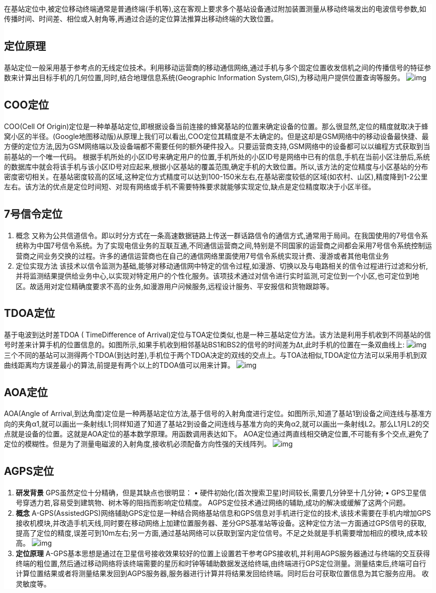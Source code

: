 在基站定位中,被定位移动终端通常是普通终端(手机等),这在客观上要求多个基站设备通过附加装置测量从移动终端发出的电波信号参数,如传播时间、时间差、相位或入射角等,再通过合适的定位算法推算出移动终端的大致位置。

## 定位原理
基站定位一般采用基于参考点的无线定位技术。利用移动运营商的移动通信网络,通过手机与多个固定位置收发信机之间的传播信号的特征参数来计算出目标手机的几何位置,同时,结合地理信息系统(Geographic Information System,GIS),为移动用户提供位置查询等服务。
![img](https://tronwei-1254020584.cos.ap-beijing.myqcloud.com/IOT-6/1.png)

## COO定位
COO(Cell Of Origin)定位是一种单基站定位,即根据设备当前连接的蜂窝基站的位置来确定设备的位置。那么很显然,定位的精度就取决于蜂窝小区的半径。(Google地图移动版)从原理上我们可以看出,COO定位其精度是不太确定的。但是这却是GSM网络中的移动设备最快捷、最方便的定位方法,因为GSM网络端以及设备端都不需要任何的额外硬件投入。只要运营商支持,GSM网络中的设备都可以以编程方式获取到当前基站的一个唯一代码。
根据手机所处的小区ID号来确定用户的位置,手机所处的小区ID号是网络中已有的信息,手机在当前小区注册后,系统的数据库中就会将该手机与该小区ID号对应起来,根据小区基站的覆盖范围,确定手机的大致位置。所以,该方法的定位精度与小区基站的分布密度密切相关。在基站密度较高的区域,这种定位方式精度可以达到100-150米左右,在基站密度较低的区域(如农村、山区),精度降到1-2公里左右。该方法的优点是定位时间短、对现有网络或手机不需要特殊要求就能够实现定位,缺点是定位精度取决于小区半径。

## 7号信令定位
1. 概念
又称为公共信道信令。即以时分方式在一条高速数据链路上传送一群话路信令的通信方式,通常用于局间。在我国使用的7号信令系统称为中国7号信令系统。为了实现电信业务的互联互通,不同通信运营商之间,特别是不同国家的运营商之间都会采用7号信令系统控制运营商之间业务交换的过程。许多的通信运营商也在自己的通信网络里面使用7号信令系统实现计费、漫游或者其他电信业务
2. 定位实现方法
该技术以信令监测为基础,能够对移动通信网中特定的信令过程,如漫游、切换以及与电路相关的信令过程进行过滤和分析,并将监测结果提供给业务中心,以实现对特定用户的个性化服务。该项技术通过对信令进行实时监测,可定位到一个小区,也可定位到地区。故适用对定位精确度要求不高的业务,如漫游用户问候服务,远程设计服务、平安报信和货物跟踪等。

## TDOA定位
基于电波到达时差TDOA ( TimeDifference of Arrival)定位与TOA定位类似,也是一种三基站定位方法。该方法是利用手机收到不同基站的信号时差来计算手机的位置信息的。如图所示,如果手机收到相邻基站BS1和BS2的信号的时间差为∆t,此时手机的位置在一条双曲线上:
![img](https://tronwei-1254020584.cos.ap-beijing.myqcloud.com/IOT-6/2.png)
三个不同的基站可以测得两个TDOA(到达时差),手机位于两个TDOA决定的双线的交点上。与TOA法相似,TDOA定位方法可以采用手机到双曲线距离均方误差最小的算法,前提是有两个以上的TDOA值可以用来计算。
![img](https://tronwei-1254020584.cos.ap-beijing.myqcloud.com/IOT-6/3.png)

## AOA定位
AOA(Angle of Arrival,到达角度)定位是一种两基站定位方法,基于信号的入射角度进行定位。如图所示,知道了基站1到设备之间连线与基准方向的夹角α1,就可以画出一条射线L1;同样知道了知道了基站2到设备之间连线与基准方向的夹角α2,就可以画出一条射线L2。那么L1月L2的交点就是设备的位置。这就是AOA定位的基本数学原理。用函数调用表达如下。
AOA定位通过两直线相交确定位置,不可能有多个交点,避免了定位的模糊性。但是为了测量电磁波的入射角度,接收机必须配备方向性强的天线阵列。
![img](https://tronwei-1254020584.cos.ap-beijing.myqcloud.com/IOT-6/4.png)

## AGPS定位
1. **研发背景**
GPS虽然定位十分精确，但是其缺点也很明显：
• 硬件初始化(首次搜索卫星)时间较长,需要几分钟至十几分钟;
• GPS卫星信号穿透力若,容易受到建筑物、树木等的阻挡而影响定位精度。
AGPS定位技术通过网络的辅助,成功的解决或缓解了这两个问题。
2. **概念**
   A-GPS(AssistedGPS)网络辅助GPS定位是一种结合网络基站信息和GPS信息对手机进行定位的技术,该技术需要在手机内增加GPS接收机模块,并改造手机天线,同时要在移动网络上加建位置服务器、差分GPS基准站等设备。这种定位方法一方面通过GPS信号的获取,提高了定位的精度,误差可到10m左右;另一方面,通过基站网络可以获取到室内定位信号。不足之处就是手机需要增加相应的模块,成本较高。
![img](https://tronwei-1254020584.cos.ap-beijing.myqcloud.com/IOT-6/5.png)
3. **定位原理**
   A-GPS基本思想是通过在卫星信号接收效果较好的位置上设置若干参考GPS接收机,并利用AGPS服务器通过与终端的交互获得终端的粗位置,然后通过移动网络将该终端需要的星历和时钟等辅助数据发送给终端,由终端进行GPS定位测量。测量结束后,终端可自行计算位置结果或者将测量结果发回到AGPS服务器,服务器进行计算并将结果发回给终端。同时后台可获取位置信息为其它服务应用。 收灵敏度等。
